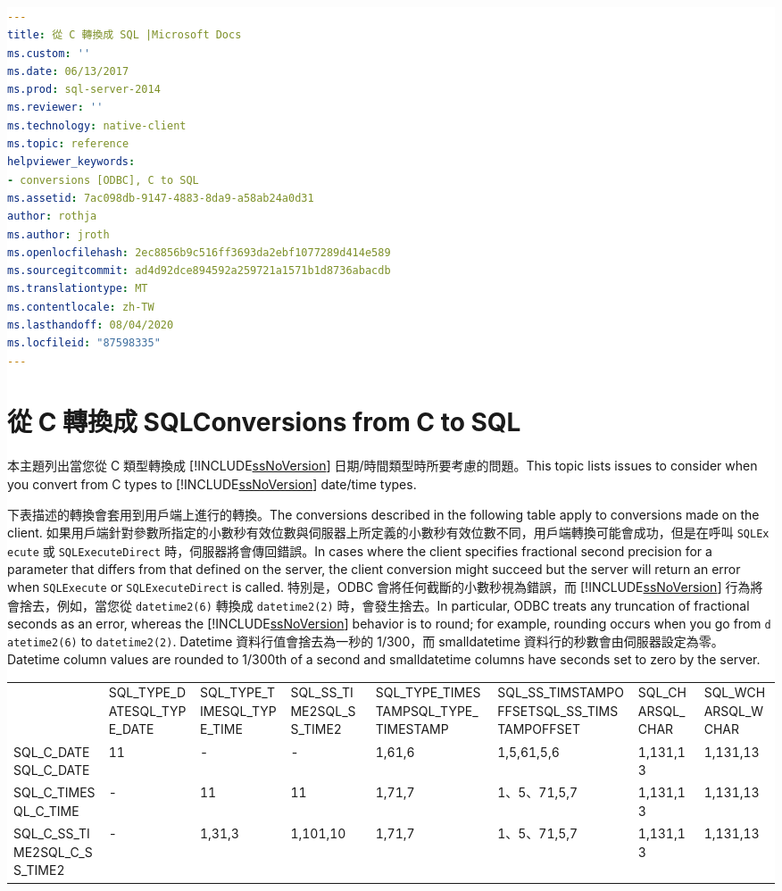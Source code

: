 ```yaml
---
title: 從 C 轉換成 SQL |Microsoft Docs
ms.custom: ''
ms.date: 06/13/2017
ms.prod: sql-server-2014
ms.reviewer: ''
ms.technology: native-client
ms.topic: reference
helpviewer_keywords:
- conversions [ODBC], C to SQL
ms.assetid: 7ac098db-9147-4883-8da9-a58ab24a0d31
author: rothja
ms.author: jroth
ms.openlocfilehash: 2ec8856b9c516ff3693da2ebf1077289d414e589
ms.sourcegitcommit: ad4d92dce894592a259721a1571b1d8736abacdb
ms.translationtype: MT
ms.contentlocale: zh-TW
ms.lasthandoff: 08/04/2020
ms.locfileid: "87598335"
---
```

# <a name="conversions-from-c-to-sql"></a><span data-ttu-id="69cf3-102">從 C 轉換成 SQL</span><span class="sxs-lookup"><span data-stu-id="69cf3-102">Conversions from C to SQL</span></span>
  <span data-ttu-id="69cf3-103">本主題列出當您從 C 類型轉換成 [!INCLUDE[ssNoVersion](../../includes/ssnoversion-md.md)] 日期/時間類型時所要考慮的問題。</span><span class="sxs-lookup"><span data-stu-id="69cf3-103">This topic lists issues to consider when you convert from C types to [!INCLUDE[ssNoVersion](../../includes/ssnoversion-md.md)] date/time types.</span></span>  
  
 <span data-ttu-id="69cf3-104">下表描述的轉換會套用到用戶端上進行的轉換。</span><span class="sxs-lookup"><span data-stu-id="69cf3-104">The conversions described in the following table apply to conversions made on the client.</span></span> <span data-ttu-id="69cf3-105">如果用戶端針對參數所指定的小數秒有效位數與伺服器上所定義的小數秒有效位數不同，用戶端轉換可能會成功，但是在呼叫 `SQLExecute` 或 `SQLExecuteDirect` 時，伺服器將會傳回錯誤。</span><span class="sxs-lookup"><span data-stu-id="69cf3-105">In cases where the client specifies fractional second precision for a parameter that differs from that defined on the server, the client conversion might succeed but the server will return an error when `SQLExecute` or `SQLExecuteDirect` is called.</span></span> <span data-ttu-id="69cf3-106">特別是，ODBC 會將任何截斷的小數秒視為錯誤，而 [!INCLUDE[ssNoVersion](../../includes/ssnoversion-md.md)] 行為將會捨去，例如，當您從 `datetime2(6)` 轉換成 `datetime2(2)` 時，會發生捨去。</span><span class="sxs-lookup"><span data-stu-id="69cf3-106">In particular, ODBC treats any truncation of fractional seconds as an error, whereas the [!INCLUDE[ssNoVersion](../../includes/ssnoversion-md.md)] behavior is to round; for example, rounding occurs when you go from `datetime2(6)` to `datetime2(2)`.</span></span> <span data-ttu-id="69cf3-107">Datetime 資料行值會捨去為一秒的 1/300，而 smalldatetime 資料行的秒數會由伺服器設定為零。</span><span class="sxs-lookup"><span data-stu-id="69cf3-107">Datetime column values are rounded to 1/300th of a second and smalldatetime columns have seconds set to zero by the server.</span></span>  
  
|||||||||  
|-|-|-|-|-|-|-|-|  
||<span data-ttu-id="69cf3-108">SQL_TYPE_DATE</span><span class="sxs-lookup"><span data-stu-id="69cf3-108">SQL_TYPE_DATE</span></span>|<span data-ttu-id="69cf3-109">SQL_TYPE_TIME</span><span class="sxs-lookup"><span data-stu-id="69cf3-109">SQL_TYPE_TIME</span></span>|<span data-ttu-id="69cf3-110">SQL_SS_TIME2</span><span class="sxs-lookup"><span data-stu-id="69cf3-110">SQL_SS_TIME2</span></span>|<span data-ttu-id="69cf3-111">SQL_TYPE_TIMESTAMP</span><span class="sxs-lookup"><span data-stu-id="69cf3-111">SQL_TYPE_TIMESTAMP</span></span>|<span data-ttu-id="69cf3-112">SQL_SS_TIMSTAMPOFFSET</span><span class="sxs-lookup"><span data-stu-id="69cf3-112">SQL_SS_TIMSTAMPOFFSET</span></span>|<span data-ttu-id="69cf3-113">SQL_CHAR</span><span class="sxs-lookup"><span data-stu-id="69cf3-113">SQL_CHAR</span></span>|<span data-ttu-id="69cf3-114">SQL_WCHAR</span><span class="sxs-lookup"><span data-stu-id="69cf3-114">SQL_WCHAR</span></span>|  
|<span data-ttu-id="69cf3-115">SQL_C_DATE</span><span class="sxs-lookup"><span data-stu-id="69cf3-115">SQL_C_DATE</span></span>|<span data-ttu-id="69cf3-116">1</span><span class="sxs-lookup"><span data-stu-id="69cf3-116">1</span></span>|-|-|<span data-ttu-id="69cf3-117">1,6</span><span class="sxs-lookup"><span data-stu-id="69cf3-117">1,6</span></span>|<span data-ttu-id="69cf3-118">1,5,6</span><span class="sxs-lookup"><span data-stu-id="69cf3-118">1,5,6</span></span>|<span data-ttu-id="69cf3-119">1,13</span><span class="sxs-lookup"><span data-stu-id="69cf3-119">1,13</span></span>|<span data-ttu-id="69cf3-120">1,13</span><span class="sxs-lookup"><span data-stu-id="69cf3-120">1,13</span></span>|  
|<span data-ttu-id="69cf3-121">SQL_C_TIME</span><span class="sxs-lookup"><span data-stu-id="69cf3-121">SQL_C_TIME</span></span>|-|<span data-ttu-id="69cf3-122">1</span><span class="sxs-lookup"><span data-stu-id="69cf3-122">1</span></span>|<span data-ttu-id="69cf3-123">1</span><span class="sxs-lookup"><span data-stu-id="69cf3-123">1</span></span>|<span data-ttu-id="69cf3-124">1,7</span><span class="sxs-lookup"><span data-stu-id="69cf3-124">1,7</span></span>|<span data-ttu-id="69cf3-125">1、5、7</span><span class="sxs-lookup"><span data-stu-id="69cf3-125">1,5,7</span></span>|<span data-ttu-id="69cf3-126">1,13</span><span class="sxs-lookup"><span data-stu-id="69cf3-126">1,13</span></span>|<span data-ttu-id="69cf3-127">1,13</span><span class="sxs-lookup"><span data-stu-id="69cf3-127">1,13</span></span>|  
|<span data-ttu-id="69cf3-128">SQL_C_SS_TIME2</span><span class="sxs-lookup"><span data-stu-id="69cf3-128">SQL_C_SS_TIME2</span></span>|-|<span data-ttu-id="69cf3-129">1,3</span><span class="sxs-lookup"><span data-stu-id="69cf3-129">1,3</span></span>|<span data-ttu-id="69cf3-130">1,10</span><span class="sxs-lookup"><span data-stu-id="69cf3-130">1,10</span></span>|<span data-ttu-id="69cf3-131">1,7</span><span class="sxs-lookup"><span data-stu-id="69cf3-131">1,7</span></span>|<span data-ttu-id="69cf3-132">1、5、7</span><span class="sxs-lookup"><span data-stu-id="69cf3-132">1,5,7</span></span>|<span data-ttu-id="69cf3-133">1,13</span><span class="sxs-lookup"><span data-stu-id="69cf3-133">1,13</span></span>|<span data-ttu-id="69cf3-134">1,13</span><span class="sxs-lookup"><span data-stu-id="69cf3-134">1,13</span></span>|  